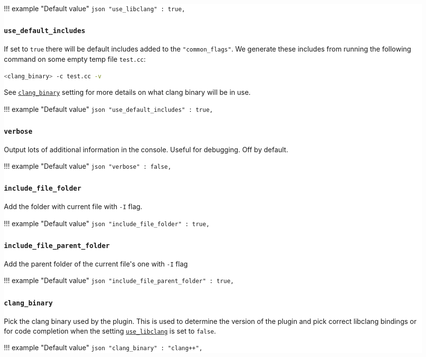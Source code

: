 !!! example "Default value"
    ```json
    "use_libclang" : true,
    ```

### **`use_default_includes`**

If set to `true` there will be default includes added to the `"common_flags"`. We generate these includes from running the following command on some empty temp file `test.cc`:

```bash
<clang_binary> -c test.cc -v 
```

See [`clang_binary`](#clang_binary) setting for more details on what clang binary will be in use.

!!! example "Default value"
    ```json
    "use_default_includes" : true,
    ```

### **`verbose`**

Output lots of additional information in the console. Useful for debugging. Off by default.

!!! example "Default value"
    ```json
    "verbose" : false,
    ```

### **`include_file_folder`**

Add the folder with current file with `-I` flag.

!!! example "Default value"
    ```json
    "include_file_folder" : true,
    ```

### **`include_file_parent_folder`**

Add the parent folder of the current file's one with `-I` flag

!!! example "Default value"
    ```json
    "include_file_parent_folder" : true,
    ```

### **`clang_binary`**


Pick the clang binary used by the plugin. This is used to determine the
version of the plugin and pick correct libclang bindings or for code completion when the setting [`use_libclang`](#use_libclang) is set to `false`.

!!! example "Default value"
    ```json
    "clang_binary" : "clang++",
    ```
